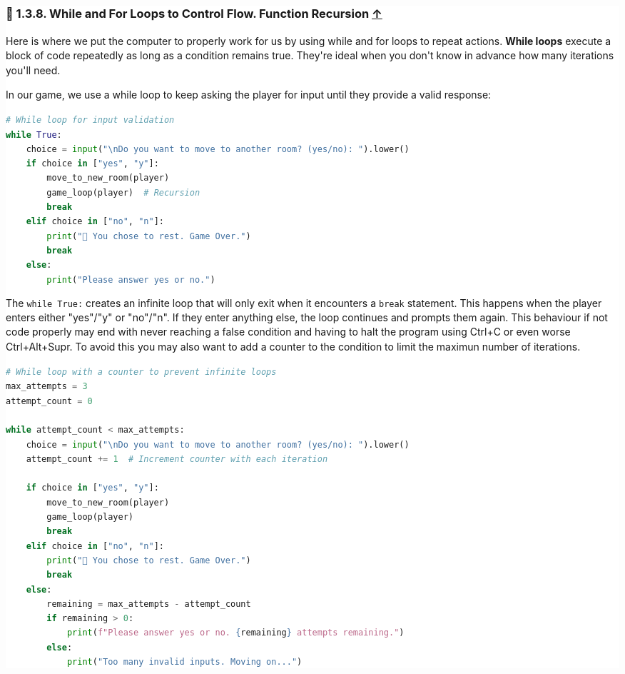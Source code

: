### 🔄 1.3.8. While and For Loops to Control Flow. Function Recursion <a href="#top" class="back-to-top-link" aria-label="Back to Top">↑</a>

Here is where we put the computer to properly work for us by using while and for loops to repeat actions. **While loops** execute a block of code repeatedly as long as a condition remains true. They're ideal when you don't know in advance how many iterations you'll need.

In our game, we use a while loop to keep asking the player for input until they provide a valid response:

```python
# While loop for input validation
while True:
    choice = input("\nDo you want to move to another room? (yes/no): ").lower()
    if choice in ["yes", "y"]:
        move_to_new_room(player)
        game_loop(player)  # Recursion
        break
    elif choice in ["no", "n"]:
        print("🛌 You chose to rest. Game Over.")
        break
    else:
        print("Please answer yes or no.")
```

The `while True:` creates an infinite loop that will only exit when it encounters a `break` statement. This happens when the player enters either "yes"/"y" or "no"/"n". If they enter anything else, the loop continues and prompts them again. This behaviour if not code properly may end with never reaching a false condition and having to halt the program using Ctrl+C or even worse Ctrl+Alt+Supr. To avoid this you may also want to add a counter to the condition to limit the maximun number of iterations. 

```python
# While loop with a counter to prevent infinite loops
max_attempts = 3
attempt_count = 0

while attempt_count < max_attempts:
    choice = input("\nDo you want to move to another room? (yes/no): ").lower()
    attempt_count += 1  # Increment counter with each iteration
    
    if choice in ["yes", "y"]:
        move_to_new_room(player)
        game_loop(player)
        break
    elif choice in ["no", "n"]:
        print("🛌 You chose to rest. Game Over.")
        break
    else:
        remaining = max_attempts - attempt_count
        if remaining > 0:
            print(f"Please answer yes or no. {remaining} attempts remaining.")
        else:
            print("Too many invalid inputs. Moving on...")
```
